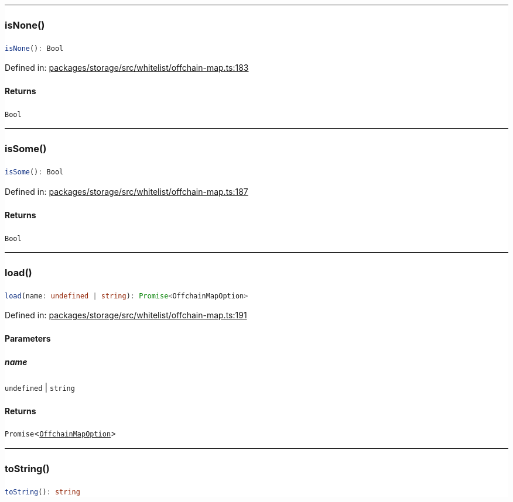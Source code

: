 ***

### isNone()

```ts
isNone(): Bool
```

Defined in: [packages/storage/src/whitelist/offchain-map.ts:183](https://github.com/zkcloudworker/minatokens-lib/blob/main/packages/storage/src/whitelist/offchain-map.ts#L183)

#### Returns

`Bool`

***

### isSome()

```ts
isSome(): Bool
```

Defined in: [packages/storage/src/whitelist/offchain-map.ts:187](https://github.com/zkcloudworker/minatokens-lib/blob/main/packages/storage/src/whitelist/offchain-map.ts#L187)

#### Returns

`Bool`

***

### load()

```ts
load(name: undefined | string): Promise<OffchainMapOption>
```

Defined in: [packages/storage/src/whitelist/offchain-map.ts:191](https://github.com/zkcloudworker/minatokens-lib/blob/main/packages/storage/src/whitelist/offchain-map.ts#L191)

#### Parameters

##### name

`undefined` | `string`

#### Returns

`Promise`\<[`OffchainMapOption`](storagesrcclassoffchainmapoption)\>

***

### toString()

```ts
toString(): string
```
